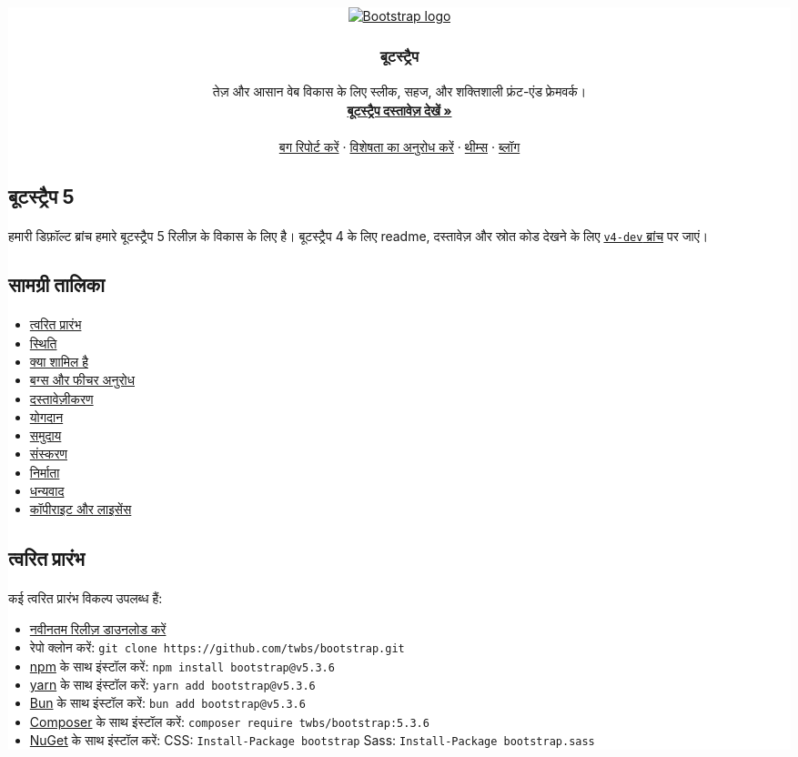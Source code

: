 <p align="center">
  <a href="https://getbootstrap.com/">
    <img src="https://getbootstrap.com/docs/5.3/assets/brand/bootstrap-logo-shadow.png" alt="Bootstrap logo" width="200" height="165">
  </a>
</p>

<h3 align="center">बूटस्ट्रैप</h3>

<p align="center">
  तेज़ और आसान वेब विकास के लिए स्लीक, सहज, और शक्तिशाली फ्रंट-एंड फ्रेमवर्क।
  <br>
  <a href="https://getbootstrap.com/docs/5.3/"><strong>बूटस्ट्रैप दस्तावेज़ देखें »</strong></a>
  <br>
  <br>
  <a href="https://github.com/twbs/bootstrap/issues/new?assignees=-&labels=bug&template=bug_report.yml">बग रिपोर्ट करें</a>
  ·
  <a href="https://github.com/twbs/bootstrap/issues/new?assignees=&labels=feature&template=feature_request.yml">विशेषता का अनुरोध करें</a>
  ·
  <a href="https://themes.getbootstrap.com/">थीम्स</a>
  ·
  <a href="https://blog.getbootstrap.com/">ब्लॉग</a>
</p>


## बूटस्ट्रैप 5

हमारी डिफ़ॉल्ट ब्रांच हमारे बूटस्ट्रैप 5 रिलीज़ के विकास के लिए है। बूटस्ट्रैप 4 के लिए readme, दस्तावेज़ और स्रोत कोड देखने के लिए [`v4-dev` ब्रांच](https://github.com/twbs/bootstrap/tree/v4-dev) पर जाएं।


## सामग्री तालिका

- [त्वरित प्रारंभ](#quick-start)
- [स्थिति](#status)
- [क्या शामिल है](#whats-included)
- [बग्स और फीचर अनुरोध](#bugs-and-feature-requests)
- [दस्तावेज़ीकरण](#documentation)
- [योगदान](#contributing)
- [समुदाय](#community)
- [संस्करण](#versioning)
- [निर्माता](#creators)
- [धन्यवाद](#thanks)
- [कॉपीराइट और लाइसेंस](#copyright-and-license)


## त्वरित प्रारंभ

कई त्वरित प्रारंभ विकल्प उपलब्ध हैं:

- [नवीनतम रिलीज़ डाउनलोड करें](https://github.com/twbs/bootstrap/archive/v5.3.6.zip)
- रेपो क्लोन करें: `git clone https://github.com/twbs/bootstrap.git`
- [npm](https://www.npmjs.com/) के साथ इंस्टॉल करें: `npm install bootstrap@v5.3.6`
- [yarn](https://yarnpkg.com/) के साथ इंस्टॉल करें: `yarn add bootstrap@v5.3.6`
- [Bun](https://bun.sh/) के साथ इंस्टॉल करें: `bun add bootstrap@v5.3.6`
- [Composer](https://getcomposer.org/) के साथ इंस्टॉल करें: `composer require twbs/bootstrap:5.3.6`
- [NuGet](https://www.nuget.org/) के साथ इंस्टॉल करें: CSS: `Install-Package bootstrap` Sass: `Install-Package bootstrap.sass`
